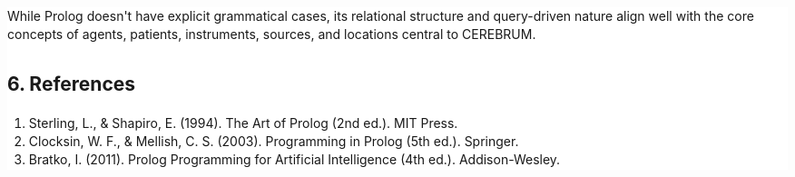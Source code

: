 While Prolog doesn't have explicit grammatical cases, its relational structure and query-driven nature align well with the core concepts of agents, patients, instruments, sources, and locations central to CEREBRUM.

## 6. References

1. Sterling, L., & Shapiro, E. (1994). The Art of Prolog (2nd ed.). MIT Press.
2. Clocksin, W. F., & Mellish, C. S. (2003). Programming in Prolog (5th ed.). Springer.
3. Bratko, I. (2011). Prolog Programming for Artificial Intelligence (4th ed.). Addison-Wesley. 